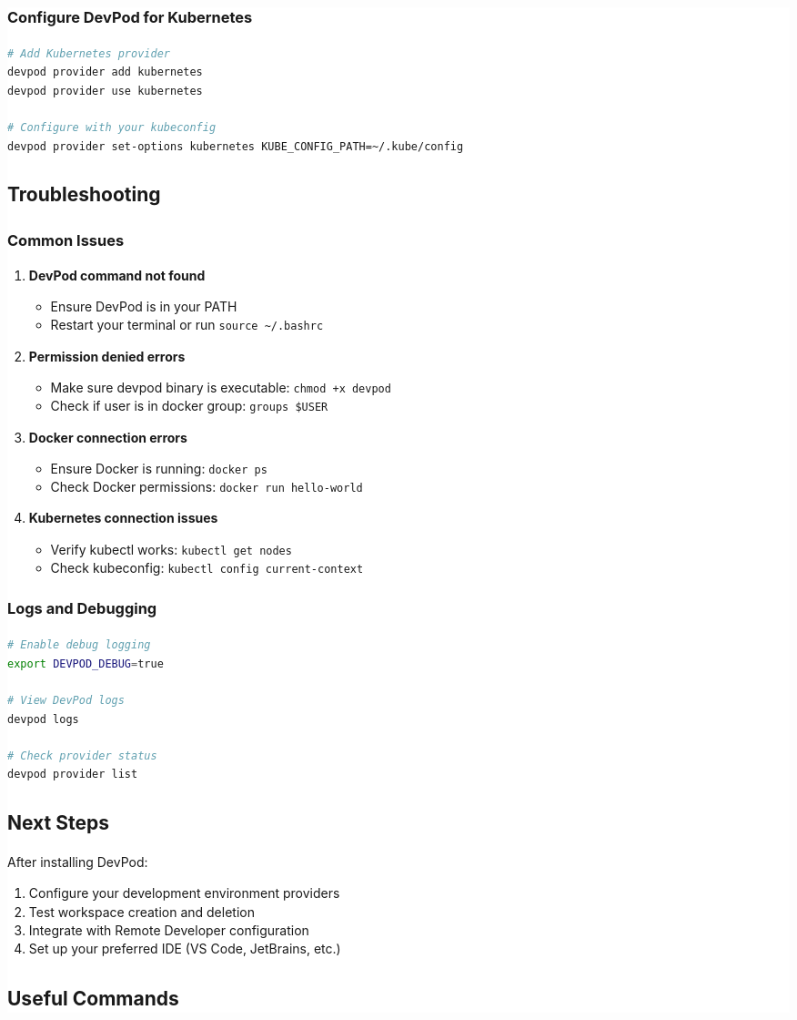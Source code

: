 ### Configure DevPod for Kubernetes
```bash
# Add Kubernetes provider
devpod provider add kubernetes
devpod provider use kubernetes

# Configure with your kubeconfig
devpod provider set-options kubernetes KUBE_CONFIG_PATH=~/.kube/config
```

## Troubleshooting

### Common Issues

1. **DevPod command not found**
   - Ensure DevPod is in your PATH
   - Restart your terminal or run `source ~/.bashrc`

2. **Permission denied errors**
   - Make sure devpod binary is executable: `chmod +x devpod`
   - Check if user is in docker group: `groups $USER`

3. **Docker connection errors**
   - Ensure Docker is running: `docker ps`
   - Check Docker permissions: `docker run hello-world`

4. **Kubernetes connection issues**
   - Verify kubectl works: `kubectl get nodes`
   - Check kubeconfig: `kubectl config current-context`

### Logs and Debugging

```bash
# Enable debug logging
export DEVPOD_DEBUG=true

# View DevPod logs
devpod logs

# Check provider status
devpod provider list
```

## Next Steps

After installing DevPod:

1. Configure your development environment providers
2. Test workspace creation and deletion
3. Integrate with Remote Developer configuration
4. Set up your preferred IDE (VS Code, JetBrains, etc.)

## Useful Commands
